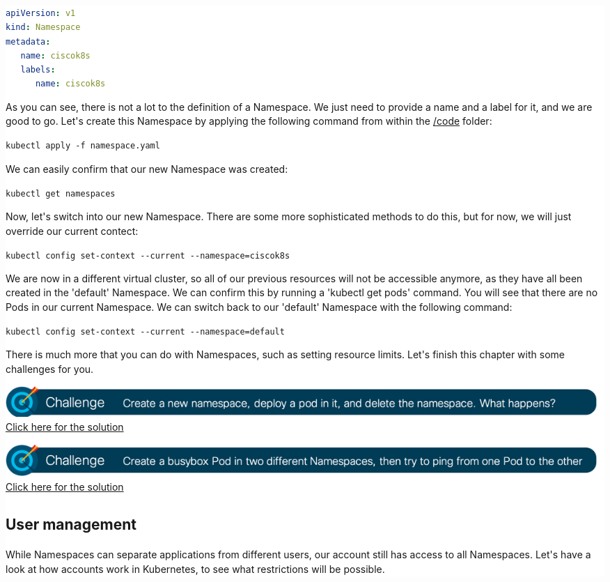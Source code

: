 ```yaml
apiVersion: v1
kind: Namespace
metadata: 
   name: ciscok8s
   labels:
      name: ciscok8s
```

As you can see, there is not a lot to the definition of a Namespace. We just need to provide a name and a label for it, and we are good to go. Let's create this Namespace by applying the following command from within the [/code](code/ "/code") folder:

```
kubectl apply -f namespace.yaml
```

We can easily confirm that our new Namespace was created:

```
kubectl get namespaces
```

Now, let's switch into our new Namespace. There are some more sophisticated methods to do this, but for now, we will just override our current contect:

```
kubectl config set-context --current --namespace=ciscok8s
```

We are now in a different virtual cluster, so all of our previous resources will not be accessible anymore, as they have all been created in the 'default' Namespace. We can confirm this by running a 'kubectl get pods' command. You will see that there are no Pods in our current Namespace. We can switch back to our 'default' Namespace with the following command:

```
kubectl config set-context --current --namespace=default
```

There is much more that you can do with Namespaces, such as setting resource limits. Let's finish this chapter with some challenges for you.

![Challenge 1](img/challenge1.png?raw=true "Challenge 1")
[Click here for the solution](./solutions/challenge1 "Click here for the solution")

![Challenge 2](img/challenge2.png?raw=true "Challenge 2")
[Click here for the solution](./solutions/challenge2 "Click here for the solution")

## User management

While Namespaces can separate applications from different users, our account still has access to all Namespaces. Let's have a look at how accounts work in Kubernetes, to see what restrictions will be possible.
